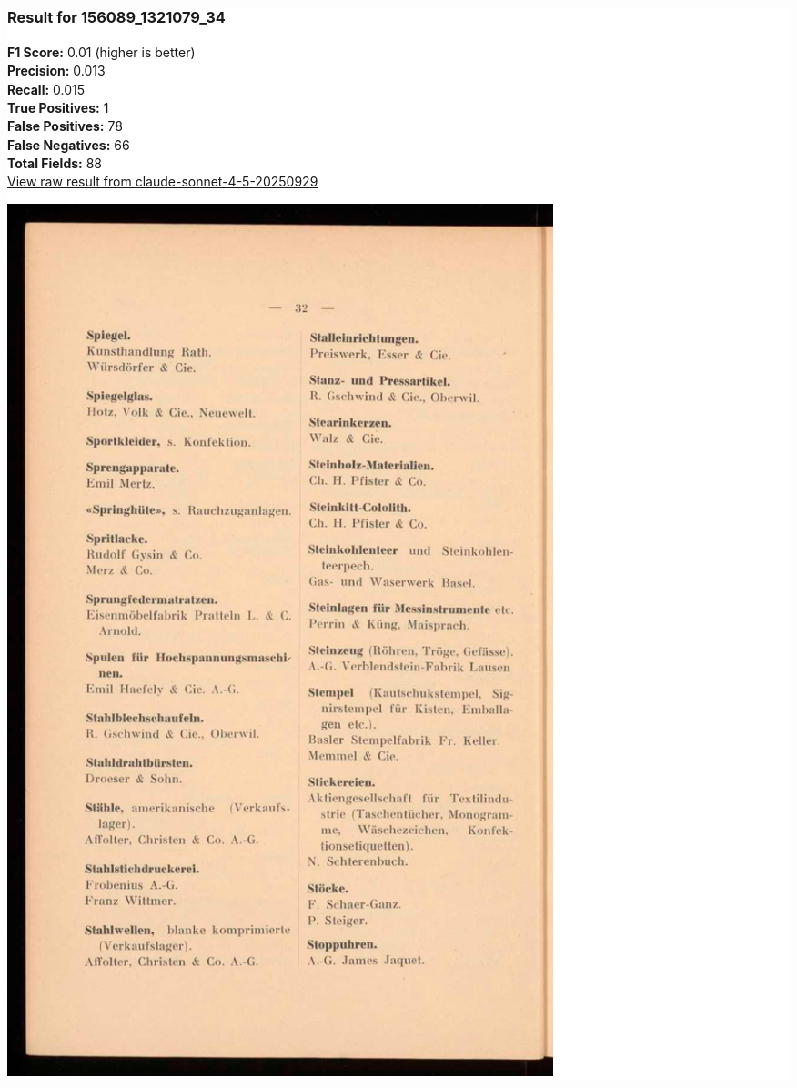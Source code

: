 ### Result for 156089_1321079_34
**F1 Score:** 0.01 (higher is better)<br>**Precision:** 0.013<br>**Recall:** 0.015<br>**True Positives:** 1<br>**False Positives:** 78<br>**False Negatives:** 66<br>**Total Fields:** 88<br>[View raw result from claude-sonnet-4-5-20250929](https://github.com/RISE-UNIBAS/humanities_data_benchmark/blob/main/results/2025-10-28/T0380/request_T0380_156089_1321079_34.json)

<img src="https://github.com/RISE-UNIBAS/humanities_data_benchmark/blob/main/benchmarks/company_lists/images/156089_1321079_34.jpg?raw=true" alt="156089_1321079_34" width="600px">
